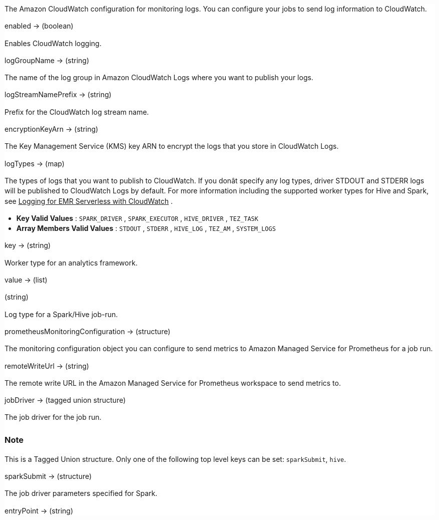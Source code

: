 The Amazon CloudWatch configuration for monitoring logs. You can configure your jobs to send log information to CloudWatch.

enabled -> (boolean)

Enables CloudWatch logging.

logGroupName -> (string)

The name of the log group in Amazon CloudWatch Logs where you want to publish your logs.

logStreamNamePrefix -> (string)

Prefix for the CloudWatch log stream name.

encryptionKeyArn -> (string)

The Key Management Service (KMS) key ARN to encrypt the logs that you store in CloudWatch Logs.

logTypes -> (map)

The types of logs that you want to publish to CloudWatch. If you donât specify any log types, driver STDOUT and STDERR logs will be published to CloudWatch Logs by default. For more information including the supported worker types for Hive and Spark, see [Logging for EMR Serverless with CloudWatch](https://docs.aws.amazon.com/emr/latest/EMR-Serverless-UserGuide/logging.html#jobs-log-storage-cw) .

- **Key Valid Values** : `SPARK_DRIVER` , `SPARK_EXECUTOR` , `HIVE_DRIVER` , `TEZ_TASK`
- **Array Members Valid Values** : `STDOUT` , `STDERR` , `HIVE_LOG` , `TEZ_AM` , `SYSTEM_LOGS`

key -> (string)

Worker type for an analytics framework.

value -> (list)

(string)

Log type for a Spark/Hive job-run.

prometheusMonitoringConfiguration -> (structure)

The monitoring configuration object you can configure to send metrics to Amazon Managed Service for Prometheus for a job run.

remoteWriteUrl -> (string)

The remote write URL in the Amazon Managed Service for Prometheus workspace to send metrics to.

jobDriver -> (tagged union structure)

The job driver for the job run.

### Note

This is a Tagged Union structure. Only one of the following top level keys can be set: `sparkSubmit`, `hive`.

sparkSubmit -> (structure)

The job driver parameters specified for Spark.

entryPoint -> (string)
